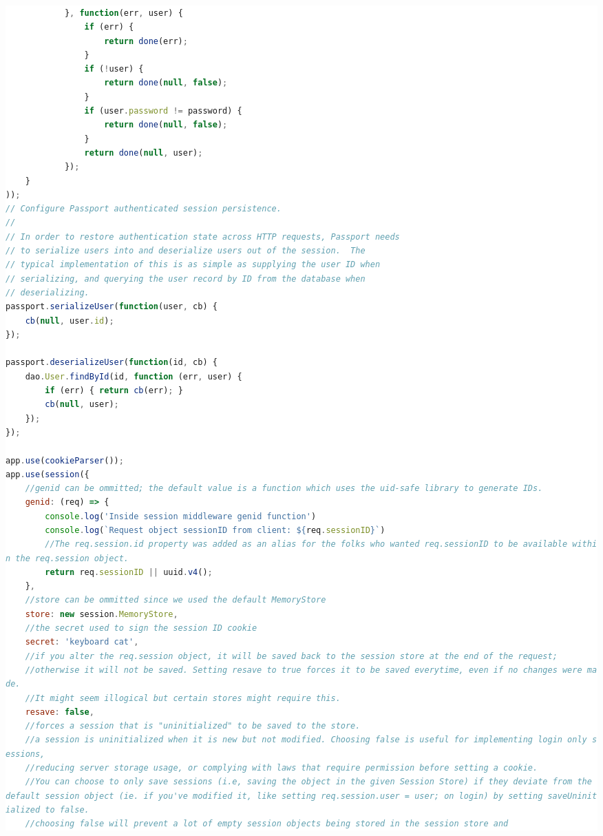 ```javascript
			}, function(err, user) {
				if (err) {
					return done(err);
				}
				if (!user) {
					return done(null, false);
				}
				if (user.password != password) {
					return done(null, false);
				}
				return done(null, user);
			});
    }
));
// Configure Passport authenticated session persistence.
//
// In order to restore authentication state across HTTP requests, Passport needs
// to serialize users into and deserialize users out of the session.  The
// typical implementation of this is as simple as supplying the user ID when
// serializing, and querying the user record by ID from the database when
// deserializing.
passport.serializeUser(function(user, cb) {
    cb(null, user.id);
});

passport.deserializeUser(function(id, cb) {
	dao.User.findById(id, function (err, user) {
	    if (err) { return cb(err); }
	    cb(null, user);
	});
});

app.use(cookieParser());
app.use(session({
	//genid can be ommitted; the default value is a function which uses the uid-safe library to generate IDs.
	genid: (req) => {
		console.log('Inside session middleware genid function')
		console.log(`Request object sessionID from client: ${req.sessionID}`)
        //The req.session.id property was added as an alias for the folks who wanted req.sessionID to be available within the req.session object.
        return req.sessionID || uuid.v4();
	},
	//store can be ommitted since we used the default MemoryStore
	store: new session.MemoryStore,
	//the secret used to sign the session ID cookie
	secret: 'keyboard cat',
	//if you alter the req.session object, it will be saved back to the session store at the end of the request; 
	//otherwise it will not be saved. Setting resave to true forces it to be saved everytime, even if no changes were made. 
	//It might seem illogical but certain stores might require this.
	resave: false,
	//forces a session that is "uninitialized" to be saved to the store. 
	//a session is uninitialized when it is new but not modified. Choosing false is useful for implementing login only sessions, 
	//reducing server storage usage, or complying with laws that require permission before setting a cookie. 
	//You can choose to only save sessions (i.e, saving the object in the given Session Store) if they deviate from the default session object (ie. if you've modified it, like setting req.session.user = user; on login) by setting saveUninitialized to false.
	//choosing false will prevent a lot of empty session objects being stored in the session store and 
```